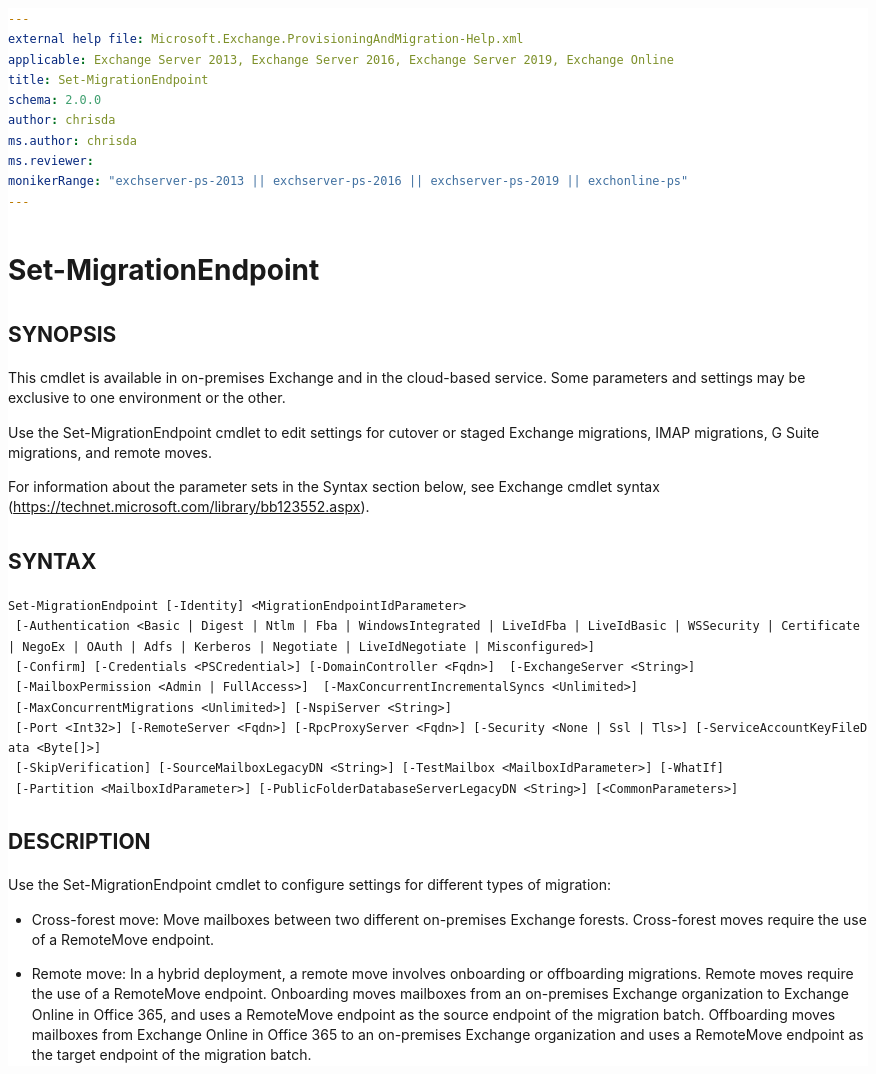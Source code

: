 ```yaml
---
external help file: Microsoft.Exchange.ProvisioningAndMigration-Help.xml
applicable: Exchange Server 2013, Exchange Server 2016, Exchange Server 2019, Exchange Online
title: Set-MigrationEndpoint
schema: 2.0.0
author: chrisda
ms.author: chrisda
ms.reviewer:
monikerRange: "exchserver-ps-2013 || exchserver-ps-2016 || exchserver-ps-2019 || exchonline-ps"
---
```


# Set-MigrationEndpoint

## SYNOPSIS
This cmdlet is available in on-premises Exchange and in the cloud-based service. Some parameters and settings may be exclusive to one environment or the other.

Use the Set-MigrationEndpoint cmdlet to edit settings for cutover or staged Exchange migrations, IMAP migrations, G Suite migrations, and remote moves.

For information about the parameter sets in the Syntax section below, see Exchange cmdlet syntax (https://technet.microsoft.com/library/bb123552.aspx).

## SYNTAX

```
Set-MigrationEndpoint [-Identity] <MigrationEndpointIdParameter>
 [-Authentication <Basic | Digest | Ntlm | Fba | WindowsIntegrated | LiveIdFba | LiveIdBasic | WSSecurity | Certificate | NegoEx | OAuth | Adfs | Kerberos | Negotiate | LiveIdNegotiate | Misconfigured>]
 [-Confirm] [-Credentials <PSCredential>] [-DomainController <Fqdn>]  [-ExchangeServer <String>] 
 [-MailboxPermission <Admin | FullAccess>]  [-MaxConcurrentIncrementalSyncs <Unlimited>] 
 [-MaxConcurrentMigrations <Unlimited>] [-NspiServer <String>]
 [-Port <Int32>] [-RemoteServer <Fqdn>] [-RpcProxyServer <Fqdn>] [-Security <None | Ssl | Tls>] [-ServiceAccountKeyFileData <Byte[]>]
 [-SkipVerification] [-SourceMailboxLegacyDN <String>] [-TestMailbox <MailboxIdParameter>] [-WhatIf]
 [-Partition <MailboxIdParameter>] [-PublicFolderDatabaseServerLegacyDN <String>] [<CommonParameters>]
```

## DESCRIPTION
Use the Set-MigrationEndpoint cmdlet to configure settings for different types of migration:

- Cross-forest move: Move mailboxes between two different on-premises Exchange forests. Cross-forest moves require the use of a RemoteMove endpoint.

- Remote move: In a hybrid deployment, a remote move involves onboarding or offboarding migrations. Remote moves require the use of a RemoteMove endpoint. Onboarding moves mailboxes from an on-premises Exchange organization to Exchange Online in Office 365, and uses a RemoteMove endpoint as the source endpoint of the migration batch. Offboarding moves mailboxes from Exchange Online in Office 365 to an on-premises Exchange organization and uses a RemoteMove endpoint as the target endpoint of the migration batch.
